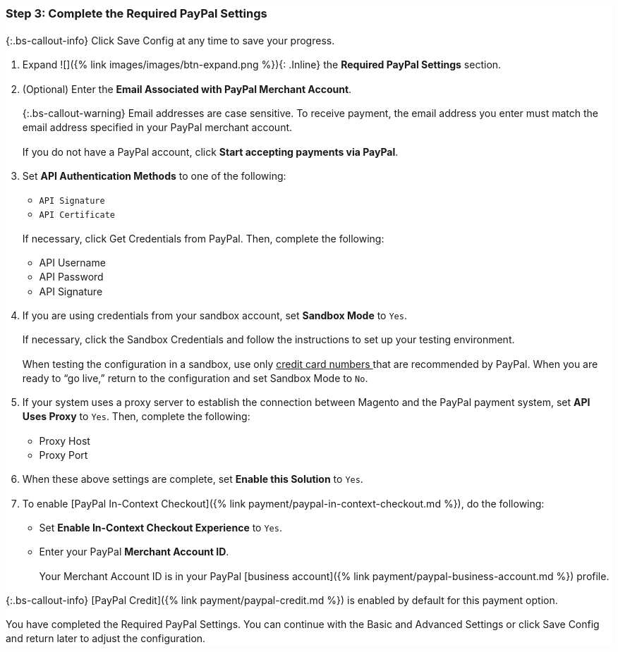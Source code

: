 ### Step 3: Complete the Required PayPal Settings

{:.bs-callout-info}
Click <span class="btn">Save Config</span> at any time to save your progress.

1. Expand ![]({% link images/images/btn-expand.png %}){: .Inline} the **Required PayPal Settings** section.

1. (Optional) Enter the **Email Associated with PayPal Merchant Account**.

   {:.bs-callout-warning}
   Email addresses are case sensitive. To receive payment, the email address you enter must match the email address specified in your PayPal merchant account.

   If you do not have a PayPal account, click **Start accepting payments via PayPal**.

1. Set **API Authentication Methods** to one of the following:

   - `API Signature`
   - `API Certificate`

   If necessary, click <span class="btn">Get Credentials from PayPal</span>. Then, complete the following:

   - API Username
   - API Password
   - API Signature

1. If you are using credentials from your sandbox account, set **Sandbox Mode** to `Yes`.

   If necessary, click the <span class="btn">Sandbox Credentials</span> and follow the instructions to set up your testing environment.

   When testing the configuration in a sandbox, use only [credit card numbers ][4] that are recommended by PayPal. When you are ready to “go live,” return to the configuration and set Sandbox Mode to `No`.

1. If your system uses a proxy server to establish the connection between Magento and the PayPal payment system, set **API Uses Proxy** to `Yes`. Then, complete the following:

   - Proxy Host
   - Proxy Port

1. When these above settings are complete, set **Enable this Solution** to `Yes`.

1. To enable [PayPal In-Context Checkout]({% link payment/paypal-in-context-checkout.md %}), do the following:

   - Set **Enable In-Context Checkout Experience** to `Yes`.

   - Enter your PayPal **Merchant Account ID**.

      Your Merchant Account ID is in your PayPal [business account]({% link payment/paypal-business-account.md %}) profile.

{:.bs-callout-info}
[PayPal Credit]({% link payment/paypal-credit.md %}) is enabled by default for this payment option.

You have completed the Required PayPal Settings. You can continue with the Basic and Advanced Settings or click <span class="btn">Save Config</span> and return later to adjust the configuration.


[1]: https://www.paypal.com/webapps/mpp/how-to-sell-online
[2]: https://www.paypal.com/webapps/mpp/buying-online
[3]: https://manager.paypal.com/
[4]: https://www.paypalobjects.com/en_US/vhelp/paypalmanager_help/credit_card_numbers.htm